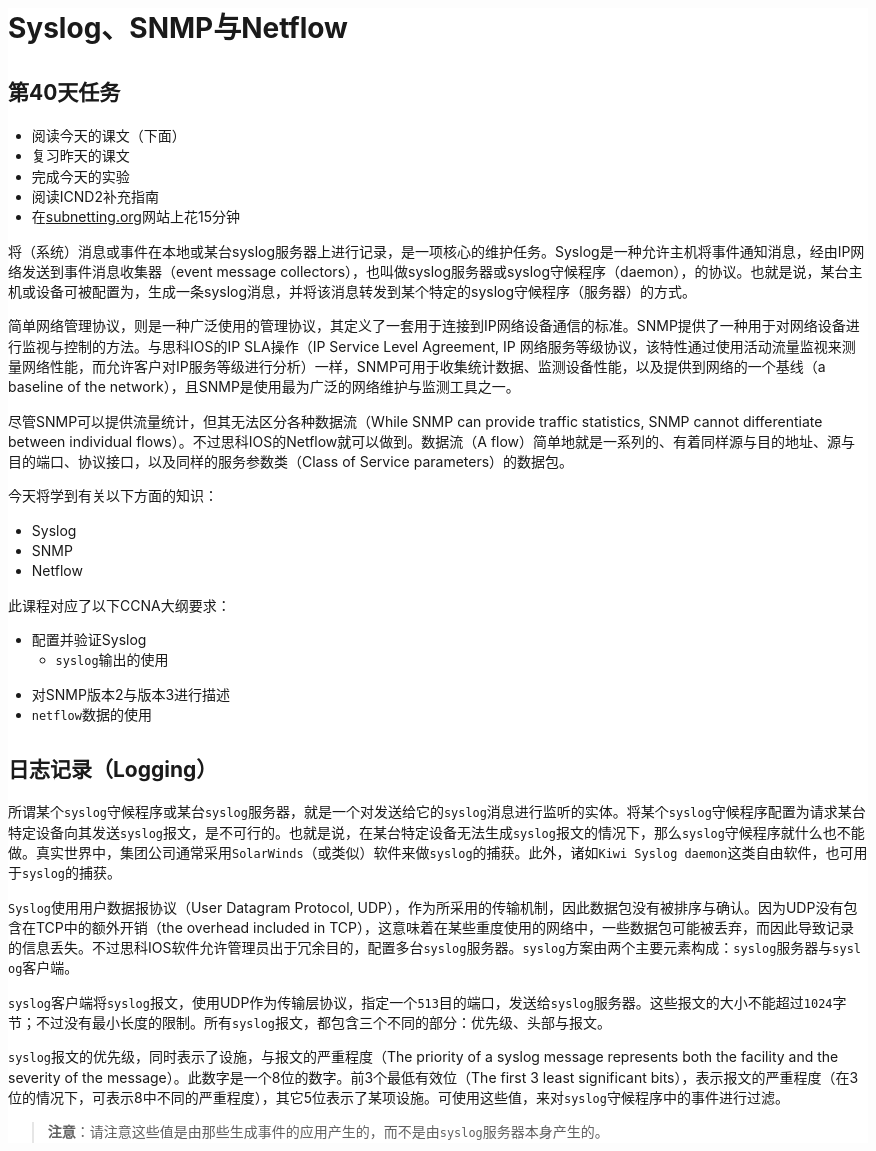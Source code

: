 # Syslog、SNMP与Netflow

## 第40天任务

- 阅读今天的课文（下面）
- 复习昨天的课文
- 完成今天的实验
- 阅读ICND2补充指南
- 在[subnetting.org](http://www.subnetting.org)网站上花15分钟


将（系统）消息或事件在本地或某台syslog服务器上进行记录，是一项核心的维护任务。Syslog是一种允许主机将事件通知消息，经由IP网络发送到事件消息收集器（event message collectors），也叫做syslog服务器或syslog守候程序（daemon），的协议。也就是说，某台主机或设备可被配置为，生成一条syslog消息，并将该消息转发到某个特定的syslog守候程序（服务器）的方式。

简单网络管理协议，则是一种广泛使用的管理协议，其定义了一套用于连接到IP网络设备通信的标准。SNMP提供了一种用于对网络设备进行监视与控制的方法。与思科IOS的IP SLA操作（IP Service Level Agreement, IP 网络服务等级协议，该特性通过使用活动流量监视来测量网络性能，而允许客户对IP服务等级进行分析）一样，SNMP可用于收集统计数据、监测设备性能，以及提供到网络的一个基线（a baseline of the network），且SNMP是使用最为广泛的网络维护与监测工具之一。

尽管SNMP可以提供流量统计，但其无法区分各种数据流（While SNMP can provide traffic statistics, SNMP cannot differentiate between individual flows）。不过思科IOS的Netflow就可以做到。数据流（A flow）简单地就是一系列的、有着同样源与目的地址、源与目的端口、协议接口，以及同样的服务参数类（Class of Service parameters）的数据包。

今天将学到有关以下方面的知识：

- Syslog
- SNMP
- Netflow


此课程对应了以下CCNA大纲要求：

+ 配置并验证Syslog
    - `syslog`输出的使用
- 对SNMP版本2与版本3进行描述
- `netflow`数据的使用

## 日志记录（Logging）

所谓某个`syslog`守候程序或某台`syslog`服务器，就是一个对发送给它的`syslog`消息进行监听的实体。将某个`syslog`守候程序配置为请求某台特定设备向其发送`syslog`报文，是不可行的。也就是说，在某台特定设备无法生成`syslog`报文的情况下，那么`syslog`守候程序就什么也不能做。真实世界中，集团公司通常采用`SolarWinds`（或类似）软件来做`syslog`的捕获。此外，诸如`Kiwi Syslog daemon`这类自由软件，也可用于`syslog`的捕获。

`Syslog`使用用户数据报协议（User Datagram Protocol, UDP），作为所采用的传输机制，因此数据包没有被排序与确认。因为UDP没有包含在TCP中的额外开销（the overhead included in TCP），这意味着在某些重度使用的网络中，一些数据包可能被丢弃，而因此导致记录的信息丢失。不过思科IOS软件允许管理员出于冗余目的，配置多台`syslog`服务器。`syslog`方案由两个主要元素构成：`syslog`服务器与`syslog`客户端。

`syslog`客户端将`syslog`报文，使用UDP作为传输层协议，指定一个`513`目的端口，发送给`syslog`服务器。这些报文的大小不能超过`1024`字节；不过没有最小长度的限制。所有`syslog`报文，都包含三个不同的部分：优先级、头部与报文。

`syslog`报文的优先级，同时表示了设施，与报文的严重程度（The priority of a syslog message represents both the facility and the severity of the message）。此数字是一个8位的数字。前3个最低有效位（The first 3 least significant bits），表示报文的严重程度（在3位的情况下，可表示8中不同的严重程度），其它5位表示了某项设施。可使用这些值，来对`syslog`守候程序中的事件进行过滤。

> **注意**：请注意这些值是由那些生成事件的应用产生的，而不是由`syslog`服务器本身产生的。
